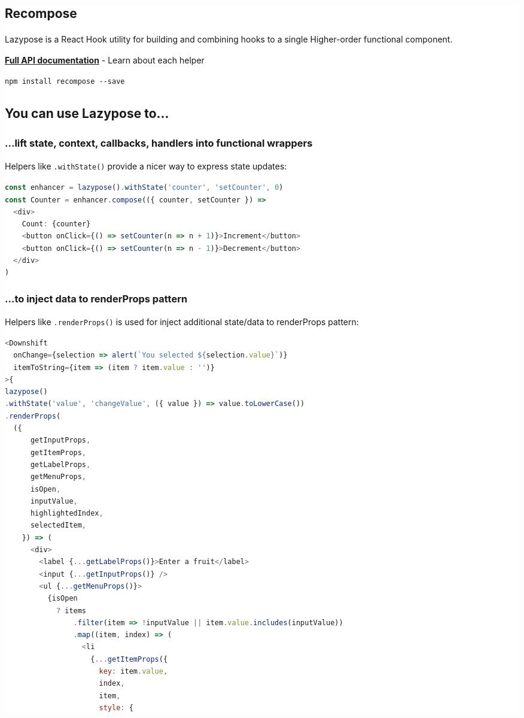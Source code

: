 Recompose
-----

Lazypose is a React Hook utility for building and combining hooks to a single Higher-order functional component.

[**Full API documentation**](docs/API.md) - Learn about each helper

```
npm install recompose --save
```

## You can use Lazypose to...

### ...lift state, context, callbacks, handlers into functional wrappers

Helpers like `.withState()` provide a nicer way to express state updates:

```js
const enhancer = lazypose().withState('counter', 'setCounter', 0)
const Counter = enhancer.compose(({ counter, setCounter }) =>
  <div>
    Count: {counter}
    <button onClick={() => setCounter(n => n + 1)}>Increment</button>
    <button onClick={() => setCounter(n => n - 1)}>Decrement</button>
  </div>
)
```

### ...to inject data to renderProps pattern

Helpers like `.renderProps()` is used for inject additional state/data to renderProps pattern:

```js
<Downshift
  onChange={selection => alert(`You selected ${selection.value}`)}
  itemToString={item => (item ? item.value : '')}
>{
lazypose()
.withState('value', 'changeValue', ({ value }) => value.toLowerCase())
.renderProps(
  ({
      getInputProps,
      getItemProps,
      getLabelProps,
      getMenuProps,
      isOpen,
      inputValue,
      highlightedIndex,
      selectedItem,
    }) => (
      <div>
        <label {...getLabelProps()}>Enter a fruit</label>
        <input {...getInputProps()} />
        <ul {...getMenuProps()}>
          {isOpen
            ? items
                .filter(item => !inputValue || item.value.includes(inputValue))
                .map((item, index) => (
                  <li
                    {...getItemProps({
                      key: item.value,
                      index,
                      item,
                      style: {
```
